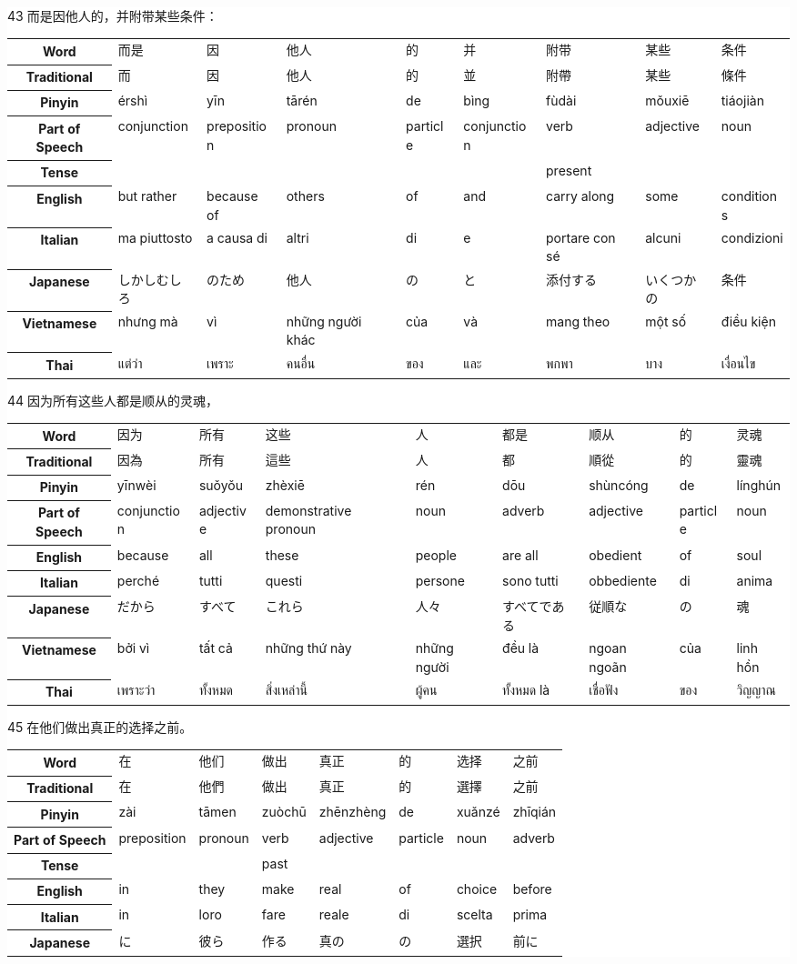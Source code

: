 43 而是因他人的，并附带某些条件：

<table>
<tr><th>Word</th><td>而是</td><td>因</td><td>他人</td><td>的</td><td>并</td><td>附带</td><td>某些</td><td>条件</td></tr>
<tr><th>Traditional</th><td>而</td><td>因</td><td>他人</td><td>的</td><td>並</td><td>附帶</td><td>某些</td><td>條件</td></tr>
<tr><th>Pinyin</th><td>érshì</td><td>yīn</td><td>tārén</td><td>de</td><td>bìng</td><td>fùdài</td><td>mǒuxiē</td><td>tiáojiàn</td></tr>
<tr><th>Part of Speech</th><td>conjunction</td><td>preposition</td><td>pronoun</td><td>particle</td><td>conjunction</td><td>verb</td><td>adjective</td><td>noun</td></tr>
<tr><th>Tense</th><td></td><td></td><td></td><td></td><td></td><td>present</td><td></td><td></td></tr>
<tr><th>English</th><td>but rather</td><td>because of</td><td>others</td><td>of</td><td>and</td><td>carry along</td><td>some</td><td>conditions</td></tr>
<tr><th>Italian</th><td>ma piuttosto</td><td>a causa di</td><td>altri</td><td>di</td><td>e</td><td>portare con sé</td><td>alcuni</td><td>condizioni</td></tr>
<tr><th>Japanese</th><td>しかしむしろ</td><td>のため</td><td>他人</td><td>の</td><td>と</td><td>添付する</td><td>いくつかの</td><td>条件</td></tr>
<tr><th>Vietnamese</th><td>nhưng mà</td><td>vì</td><td>những người khác</td><td>của</td><td>và</td><td>mang theo</td><td>một số</td><td>điều kiện</td></tr>
<tr><th>Thai</th><td>แต่ว่า</td><td>เพราะ</td><td>คนอื่น</td><td>ของ</td><td>และ</td><td>พกพา</td><td>บาง</td><td>เงื่อนไข</td></tr>
</table>

44 因为所有这些人都是顺从的灵魂，

<table>
<tr><th>Word</th><td>因为</td><td>所有</td><td>这些</td><td>人</td><td>都是</td><td>顺从</td><td>的</td><td>灵魂</td></tr>
<tr><th>Traditional</th><td>因為</td><td>所有</td><td>這些</td><td>人</td><td>都</td><td>順從</td><td>的</td><td>靈魂</td></tr>
<tr><th>Pinyin</th><td>yīnwèi</td><td>suǒyǒu</td><td>zhèxiē</td><td>rén</td><td>dōu</td><td>shùncóng</td><td>de</td><td>línghún</td></tr>
<tr><th>Part of Speech</th><td>conjunction</td><td>adjective</td><td>demonstrative pronoun</td><td>noun</td><td>adverb</td><td>adjective</td><td>particle</td><td>noun</td></tr>
<tr><th>English</th><td>because</td><td>all</td><td>these</td><td>people</td><td>are all</td><td>obedient</td><td>of</td><td>soul</td></tr>
<tr><th>Italian</th><td>perché</td><td>tutti</td><td>questi</td><td>persone</td><td>sono tutti</td><td>obbediente</td><td>di</td><td>anima</td></tr>
<tr><th>Japanese</th><td>だから</td><td>すべて</td><td>これら</td><td>人々</td><td>すべてである</td><td>従順な</td><td>の</td><td>魂</td></tr>
<tr><th>Vietnamese</th><td>bởi vì</td><td>tất cả</td><td>những thứ này</td><td>những người</td><td>đều là</td><td>ngoan ngoãn</td><td>của</td><td>linh hồn</td></tr>
<tr><th>Thai</th><td>เพราะว่า</td><td>ทั้งหมด</td><td>สิ่งเหล่านี้</td><td>ผู้คน</td><td>ทั้งหมด là</td><td>เชื่อฟัง</td><td>ของ</td><td>วิญญาณ</td></tr>
</table>

45 在他们做出真正的选择之前。

<table>
<tr><th>Word</th><td>在</td><td>他们</td><td>做出</td><td>真正</td><td>的</td><td>选择</td><td>之前</td></tr>
<tr><th>Traditional</th><td>在</td><td>他們</td><td>做出</td><td>真正</td><td>的</td><td>選擇</td><td>之前</td></tr>
<tr><th>Pinyin</th><td>zài</td><td>tāmen</td><td>zuòchū</td><td>zhēnzhèng</td><td>de</td><td>xuǎnzé</td><td>zhīqián</td></tr>
<tr><th>Part of Speech</th><td>preposition</td><td>pronoun</td><td>verb</td><td>adjective</td><td>particle</td><td>noun</td><td>adverb</td></tr>
<tr><th>Tense</th><td></td><td></td><td>past</td><td></td><td></td><td></td><td></td></tr>
<tr><th>English</th><td>in</td><td>they</td><td>make</td><td>real</td><td>of</td><td>choice</td><td>before</td></tr>
<tr><th>Italian</th><td>in</td><td>loro</td><td>fare</td><td>reale</td><td>di</td><td>scelta</td><td>prima</td></tr>
<tr><th>Japanese</th><td>に</td><td>彼ら</td><td>作る</td><td>真の</td><td>の</td><td>選択</td><td>前に</td></tr>
